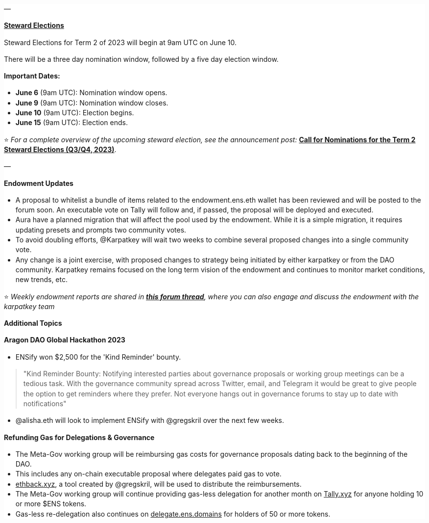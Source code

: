 —

[**Steward Elections**](https://discuss.ens.domains/t/heads-up-steward-elections-for-term-2-of-2023/17172)

Steward Elections for Term 2 of 2023 will begin at 9am UTC on June 10.

There will be a three day nomination window, followed by a five day election window.

**Important Dates:**

* **June 6** (9am UTC): Nomination window opens.
* **June 9** (9am UTC): Nomination window closes.
* **June 10** (9am UTC): Election begins.
* **June 15** (9am UTC): Election ends.

⭐ _For a complete overview of the upcoming steward election, see the announcement post:_ [**Call for Nominations for the Term 2 Steward Elections (Q3/Q4, 2023)**](https://discuss.ens.domains/t/call-for-nominations-for-the-term-2-steward-elections-q3-q4-2023/17229).

—

**Endowment Updates**

* A proposal to whitelist a bundle of items related to the endowment.ens.eth wallet has been reviewed and will be posted to the forum soon. An executable vote on Tally will follow and, if passed, the proposal will be deployed and executed.
* Aura have a planned migration that will affect the pool used by the endowment. While it is a simple migration, it requires updating presets and prompts two community votes.
* To avoid doubling efforts, @Karpatkey will wait two weeks to combine several proposed changes into a single community vote.
* Any change is a joint exercise, with proposed changes to strategy being initiated by either karpatkey or from the DAO community. Karpatkey remains focused on the long term vision of the endowment and continues to monitor market conditions, new trends, etc.



⭐ _Weekly endowment reports are shared in_ [_**this forum thread**_](https://discuss.ens.domains/t/endowment-weekly-reports/16665)_, where you can also engage and discuss the endowment with the karpatkey team_



**Additional Topics**

**Aragon DAO Global Hackathon 2023**

* ENSify won $2,500 for the 'Kind Reminder' bounty.

> "Kind Reminder Bounty: Notifying interested parties about governance proposals or working group meetings can be a tedious task. With the governance community spread across Twitter, email, and Telegram it would be great to give people the option to get reminders where they prefer. Not everyone hangs out in governance forums to stay up to date with notifications"

* @alisha.eth will look to implement ENSify with @gregskril over the next few weeks.

**Refunding Gas for Delegations & Governance**

* The Meta-Gov working group will be reimbursing gas costs for governance proposals dating back to the beginning of the DAO.
* This includes any on-chain executable proposal where delegates paid gas to vote.
* [ethback.xyz](https://ethback.xyz/), a tool created by @gregskril, will be used to distribute the reimbursements.
* The Meta-Gov working group will continue providing gas-less delegation for another month on [Tally.xyz](https://www.tally.xyz/gov/ens) for anyone holding 10 or more $ENS tokens.
* Gas-less re-delegation also continues on [delegate.ens.domains](https://delegate.ens.domains/) for holders of 50 or more tokens.
